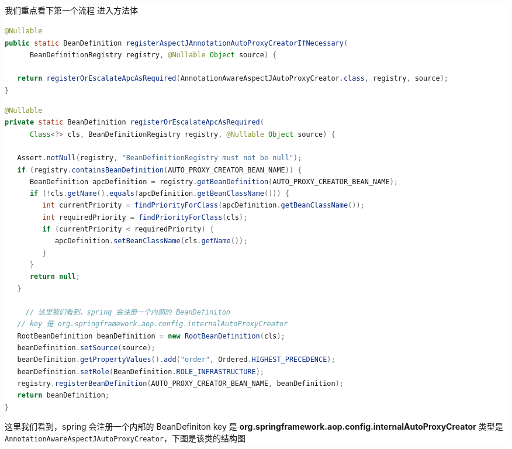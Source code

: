 我们重点看下第一个流程 进入方法体

```java
@Nullable
public static BeanDefinition registerAspectJAnnotationAutoProxyCreatorIfNecessary(
      BeanDefinitionRegistry registry, @Nullable Object source) {

   return registerOrEscalateApcAsRequired(AnnotationAwareAspectJAutoProxyCreator.class, registry, source);
}
```

```java
@Nullable
private static BeanDefinition registerOrEscalateApcAsRequired(
      Class<?> cls, BeanDefinitionRegistry registry, @Nullable Object source) {

   Assert.notNull(registry, "BeanDefinitionRegistry must not be null");
   if (registry.containsBeanDefinition(AUTO_PROXY_CREATOR_BEAN_NAME)) {
      BeanDefinition apcDefinition = registry.getBeanDefinition(AUTO_PROXY_CREATOR_BEAN_NAME);
      if (!cls.getName().equals(apcDefinition.getBeanClassName())) {
         int currentPriority = findPriorityForClass(apcDefinition.getBeanClassName());
         int requiredPriority = findPriorityForClass(cls);
         if (currentPriority < requiredPriority) {
            apcDefinition.setBeanClassName(cls.getName());
         }
      }
      return null;
   }

	 // 这里我们看到，spring 会注册一个内部的 BeanDefiniton 
   // key 是 org.springframework.aop.config.internalAutoProxyCreator
   RootBeanDefinition beanDefinition = new RootBeanDefinition(cls);
   beanDefinition.setSource(source);
   beanDefinition.getPropertyValues().add("order", Ordered.HIGHEST_PRECEDENCE);
   beanDefinition.setRole(BeanDefinition.ROLE_INFRASTRUCTURE);
   registry.registerBeanDefinition(AUTO_PROXY_CREATOR_BEAN_NAME, beanDefinition);
   return beanDefinition;
}
```

这里我们看到，spring 会注册一个内部的 BeanDefiniton key 是 **org.springframework.aop.config.internalAutoProxyCreator** 类型是 `AnnotationAwareAspectJAutoProxyCreator`，下图是该类的结构图


